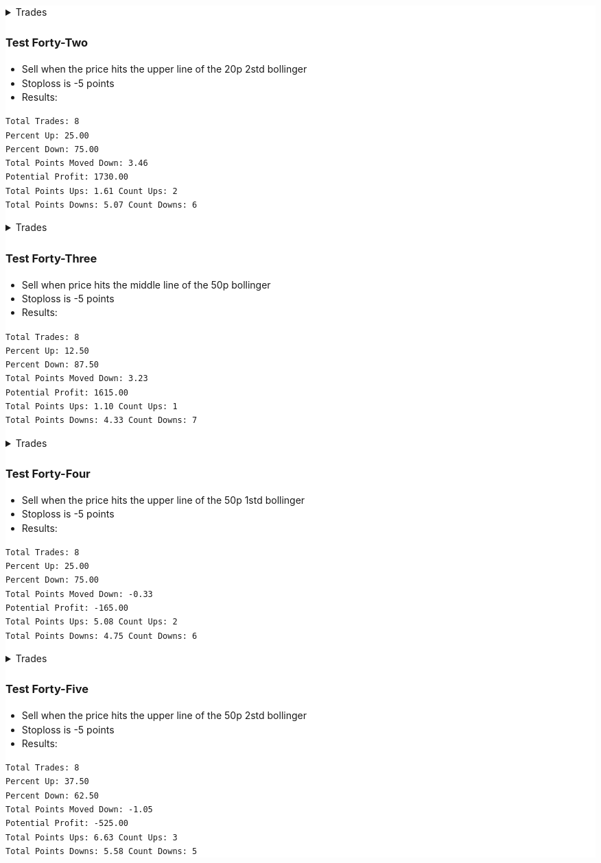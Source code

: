 
<details><summary>Trades</summary></details>

### Test Forty-Two
* Sell when the price hits the upper line of the 20p 2std bollinger
* Stoploss is -5 points
* Results:
```
Total Trades: 8
Percent Up: 25.00
Percent Down: 75.00
Total Points Moved Down: 3.46
Potential Profit: 1730.00
Total Points Ups: 1.61 Count Ups: 2
Total Points Downs: 5.07 Count Downs: 6
```

<details><summary>Trades</summary></details>

### Test Forty-Three
* Sell when price hits the middle line of the 50p bollinger
* Stoploss is -5 points
* Results:
```
Total Trades: 8
Percent Up: 12.50
Percent Down: 87.50
Total Points Moved Down: 3.23
Potential Profit: 1615.00
Total Points Ups: 1.10 Count Ups: 1
Total Points Downs: 4.33 Count Downs: 7
```

<details><summary>Trades</summary></details>

### Test Forty-Four
* Sell when the price hits the upper line of the 50p 1std bollinger
* Stoploss is -5 points
* Results:
```
Total Trades: 8
Percent Up: 25.00
Percent Down: 75.00
Total Points Moved Down: -0.33
Potential Profit: -165.00
Total Points Ups: 5.08 Count Ups: 2
Total Points Downs: 4.75 Count Downs: 6
```

<details><summary>Trades</summary></details>

### Test Forty-Five
* Sell when the price hits the upper line of the 50p 2std bollinger
* Stoploss is -5 points
* Results:
```
Total Trades: 8
Percent Up: 37.50
Percent Down: 62.50
Total Points Moved Down: -1.05
Potential Profit: -525.00
Total Points Ups: 6.63 Count Ups: 3
Total Points Downs: 5.58 Count Downs: 5
```
